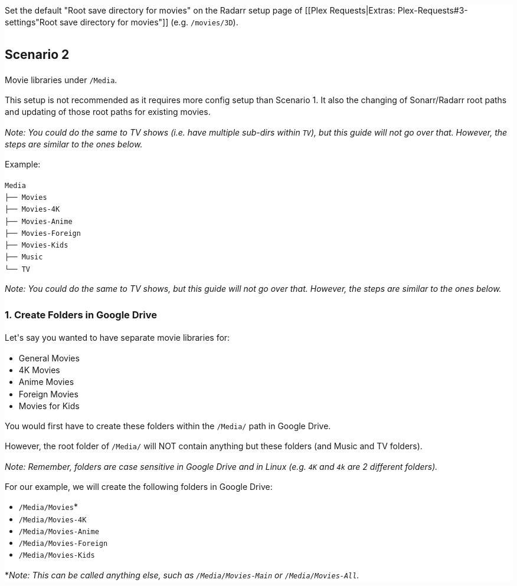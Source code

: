 Set the default "Root save directory for movies" on the Radarr setup page of \[\[Plex Requests\|Extras: Plex-Requests\#3-settings"Root save directory for movies"\]\] \(e.g. `/movies/3D`\).

## Scenario 2

Movie libraries under `/Media`.

This setup is not recommended as it requires more config setup than Scenario 1. It also the changing of Sonarr/Radarr root paths and updating of those root paths for existing movies.

_Note: You could do the same to TV shows \(i.e. have multiple sub-dirs within `TV`\), but this guide will not go over that. However, the steps are similar to the ones below._

Example:

```text
Media
├── Movies
├── Movies-4K
├── Movies-Anime
├── Movies-Foreign
├── Movies-Kids
├── Music
└── TV
```

_Note: You could do the same to TV shows, but this guide will not go over that. However, the steps are similar to the ones below._

### 1. Create Folders in Google Drive

Let's say you wanted to have separate movie libraries for:

* General Movies
* 4K Movies
* Anime Movies
* Foreign Movies
* Movies for Kids

You would first have to create these folders within the `/Media/` path in Google Drive.

However, the root folder of `/Media/` will NOT contain anything but these folders \(and Music and TV folders\).

_Note: Remember, folders are case sensitive in Google Drive and in Linux \(e.g. `4K` and `4k` are 2 different folders\)._

For our example, we will create the following folders in Google Drive:

* `/Media/Movies`\*
* `/Media/Movies-4K`
* `/Media/Movies-Anime`
* `/Media/Movies-Foreign`
* `/Media/Movies-Kids`

\*_Note: This can be called anything else, such as `/Media/Movies-Main` or `/Media/Movies-All`._
